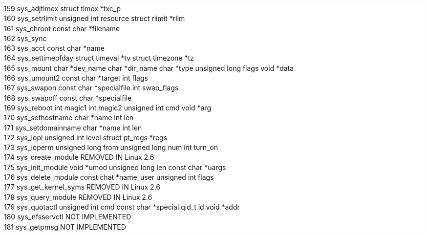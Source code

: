   159    sys\_adjtimex                    struct timex \*txc\_p                                                                                                                                                                                                   
  160    sys\_setrlimit                   unsigned int resource                   struct rlimit \*rlim                                                                                                                                                            
  161    sys\_chroot                      const char \*filename                                                                                                                                                                                                   
  162    sys\_sync                                                                                                                                                                                                                                                
  163    sys\_acct                        const char \*name                                                                                                                                                                                                       
  164    sys\_settimeofday                struct timeval \*tv                     struct timezone \*tz                                                                                                                                                            
  165    sys\_mount                       char \*dev\_name                        char \*dir\_name                          char \*type                                   unsigned long flags                           void \*data                               
  166    sys\_umount2                     const char \*target                     int flags                                                                                                                                                                       
  167    sys\_swapon                      const char \*specialfile                int swap\_flags                                                                                                                                                                 
  168    sys\_swapoff                     const char \*specialfile                                                                                                                                                                                                
  169    sys\_reboot                      int magic1                              int magic2                                unsigned int cmd                              void \*arg                                                                              
  170    sys\_sethostname                 char \*name                             int len                                                                                                                                                                         
  171    sys\_setdomainname               char \*name                             int len                                                                                                                                                                         
  172    sys\_iopl                        unsigned int level                      struct pt\_regs \*regs                                                                                                                                                          
  173    sys\_ioperm                      unsigned long from                      unsigned long num                         int turn\_on                                                                                                                          
  174    sys\_create\_module              REMOVED IN Linux 2.6                                                                                                                                                                                                    
  175    sys\_init\_module                void \*umod                             unsigned long len                         const char \*uargs                                                                                                                    
  176    sys\_delete\_module              const chat \*name\_user                 unsigned int flags                                                                                                                                                              
  177    sys\_get\_kernel\_syms           REMOVED IN Linux 2.6                                                                                                                                                                                                    
  178    sys\_query\_module               REMOVED IN Linux 2.6                                                                                                                                                                                                    
  179    sys\_quotactl                    unsigned int cmd                        const char \*special                      qid\_t id                                     void \*addr                                                                             
  180    sys\_nfsservctl                  NOT IMPLEMENTED                                                                                                                                                                                                         
  181    sys\_getpmsg                     NOT IMPLEMENTED                                                                                                                                                                                                         